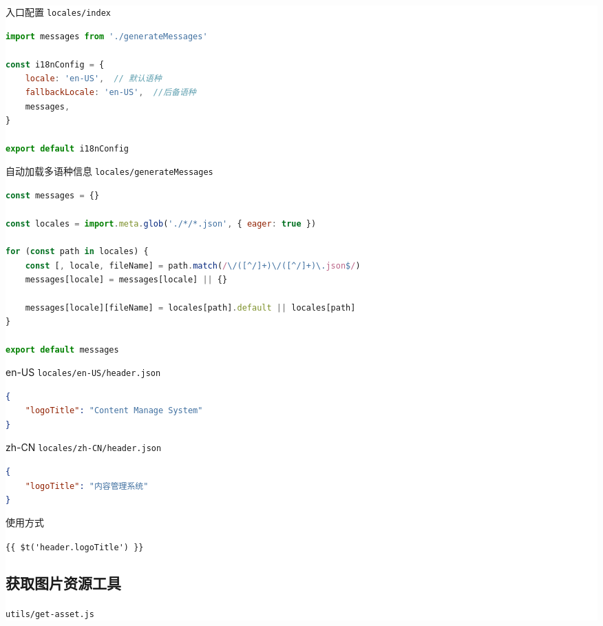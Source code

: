 入口配置 `locales/index`

```javascript
import messages from './generateMessages'

const i18nConfig = {
	locale: 'en-US',  // 默认语种
	fallbackLocale: 'en-US',  //后备语种
	messages,
}

export default i18nConfig
```

自动加载多语种信息 `locales/generateMessages`

```javascript
const messages = {}

const locales = import.meta.glob('./*/*.json', { eager: true })

for (const path in locales) {
	const [, locale, fileName] = path.match(/\/([^/]+)\/([^/]+)\.json$/)
	messages[locale] = messages[locale] || {}

	messages[locale][fileName] = locales[path].default || locales[path]
}

export default messages
```

en-US `locales/en-US/header.json`

```json
{
	"logoTitle": "Content Manage System"
}
```

zh-CN `locales/zh-CN/header.json`

```json
{
	"logoTitle": "内容管理系统"
}
```

使用方式

```vue
{{ $t('header.logoTitle') }}
```



## 获取图片资源工具

`utils/get-asset.js`

